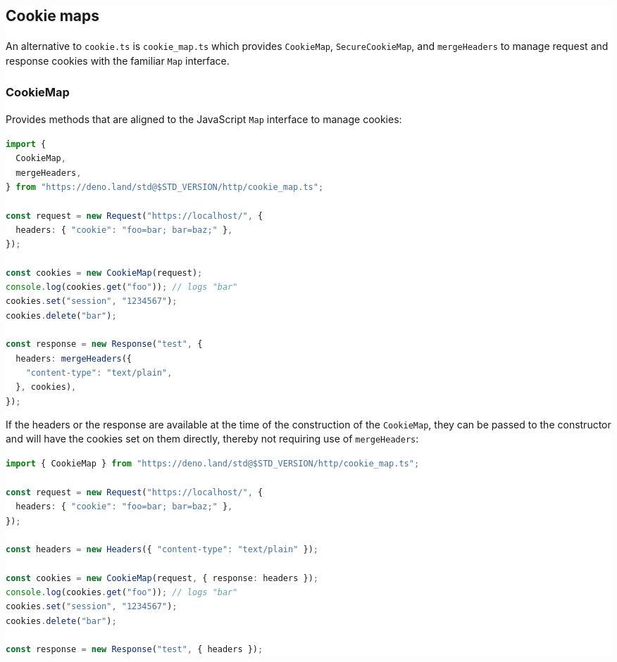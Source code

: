 ## Cookie maps

An alternative to `cookie.ts` is `cookie_map.ts` which provides `CookieMap`,
`SecureCookieMap`, and `mergeHeaders` to manage request and response cookies
with the familiar `Map` interface.

### CookieMap

Provides methods that are aligned to the JavaScript `Map` interface to manage
cookies:

```ts
import {
  CookieMap,
  mergeHeaders,
} from "https://deno.land/std@$STD_VERSION/http/cookie_map.ts";

const request = new Request("https://localhost/", {
  headers: { "cookie": "foo=bar; bar=baz;" },
});

const cookies = new CookieMap(request);
console.log(cookies.get("foo")); // logs "bar"
cookies.set("session", "1234567");
cookies.delete("bar");

const response = new Response("test", {
  headers: mergeHeaders({
    "content-type": "text/plain",
  }, cookies),
});
```

If the headers or the response are available at the time of the construction of
the `CookieMap`, they can be passed to the constructor and will have the cookies
set on them directly, thereby not requiring use of `mergeHeaders`:

```ts
import { CookieMap } from "https://deno.land/std@$STD_VERSION/http/cookie_map.ts";

const request = new Request("https://localhost/", {
  headers: { "cookie": "foo=bar; bar=baz;" },
});

const headers = new Headers({ "content-type": "text/plain" });

const cookies = new CookieMap(request, { response: headers });
console.log(cookies.get("foo")); // logs "bar"
cookies.set("session", "1234567");
cookies.delete("bar");

const response = new Response("test", { headers });
```
